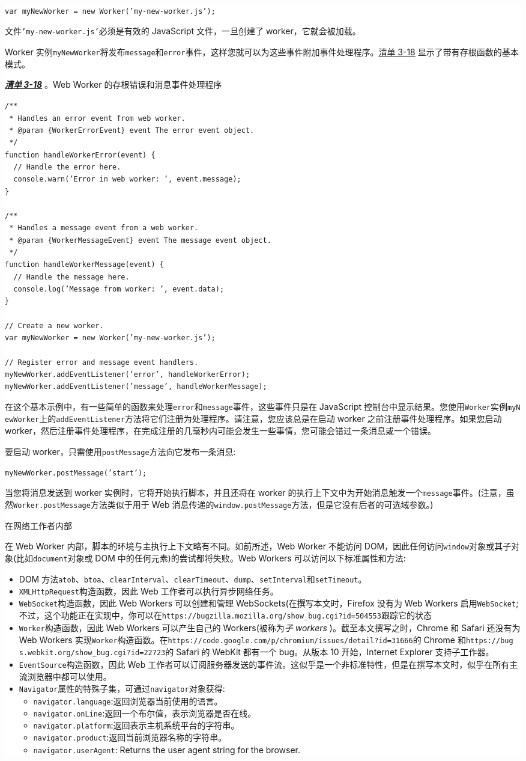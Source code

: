 ```html
var myNewWorker = new Worker(’my-new-worker.js’);
```

文件`’my-new-worker.js’`必须是有效的 JavaScript 文件，一旦创建了 worker，它就会被加载。

Worker 实例`myNewWorker`将发布`message`和`error`事件，这样您就可以为这些事件附加事件处理程序。[清单 3-18](#list18) 显示了带有存根函数的基本模式。

***[清单 3-18](#_list18)*** 。Web Worker 的存根错误和消息事件处理程序

```html
/**
 * Handles an error event from web worker.
 * @param {WorkerErrorEvent} event The error event object.
 */
function handleWorkerError(event) {
  // Handle the error here.
  console.warn(’Error in web worker: ’, event.message);
}

/**
 * Handles a message event from a web worker.
 * @param {WorkerMessageEvent} event The message event object.
 */
function handleWorkerMessage(event) {
  // Handle the message here.
  console.log(’Message from worker: ’, event.data);
}

// Create a new worker.
var myNewWorker = new Worker(’my-new-worker.js’);

// Register error and message event handlers.
myNewWorker.addEventListener(’error’, handleWorkerError);
myNewWorker.addEventListener(’message’, handleWorkerMessage);
```

在这个基本示例中，有一些简单的函数来处理`error`和`message`事件，这些事件只是在 JavaScript 控制台中显示结果。您使用`Worker`实例`myNewWorker`上的`addEventListener`方法将它们注册为处理程序。请注意，您应该总是在启动 worker 之前注册事件处理程序。如果您启动 worker，然后注册事件处理程序，在完成注册的几毫秒内可能会发生一些事情，您可能会错过一条消息或一个错误。

要启动 worker，只需使用`postMessage`方法向它发布一条消息:

```html
myNewWorker.postMessage(’start’);
```

当您将消息发送到 worker 实例时，它将开始执行脚本，并且还将在 worker 的执行上下文中为开始消息触发一个`message`事件。(注意，虽然`Worker.postMessage`方法类似于用于 Web 消息传递的`window.postMessage`方法，但是它没有后者的可选域参数。)

在网络工作者内部

在 Web Worker 内部，脚本的环境与主执行上下文略有不同。如前所述，Web Worker 不能访问 DOM，因此任何访问`window`对象或其子对象(比如`document`对象或 DOM 中的任何元素)的尝试都将失败。Web Workers 可以访问以下标准属性和方法:

*   DOM 方法`atob`、`btoa`、`clearInterval`、`clearTimeout`、`dump`、`setInterval`和`setTimeout`。
*   `XMLHttpRequest`构造函数，因此 Web 工作者可以执行异步网络任务。
*   `WebSocket`构造函数，因此 Web Workers 可以创建和管理 WebSockets(在撰写本文时，Firefox 没有为 Web Workers 启用`WebSocket`;不过，这个功能正在实现中，你可以在`https://bugzilla.mozilla.org/show_bug.cgi?id=504553`跟踪它的状态
*   `Worker`构造函数，因此 Web Workers 可以产生自己的 Workers(被称为*子 workers* )。截至本文撰写之时，Chrome 和 Safari 还没有为 Web Workers 实现`Worker`构造函数。在`https://code.google.com/p/chromium/issues/detail?id=31666`的 Chrome 和`https://bugs.webkit.org/show_bug.cgi?id=22723`的 Safari 的 WebKit 都有一个 bug。从版本 10 开始，Internet Explorer 支持子工作器。
*   `EventSource`构造函数，因此 Web 工作者可以订阅服务器发送的事件流。这似乎是一个非标准特性，但是在撰写本文时，似乎在所有主流浏览器中都可以使用。
*   `Navigator`属性的特殊子集，可通过`navigator`对象获得:
    *   `navigator.language`:返回浏览器当前使用的语言。
    *   `navigator.onLine`:返回一个布尔值，表示浏览器是否在线。
    *   `navigator.platform`:返回表示主机系统平台的字符串。
    *   `navigator.product`:返回当前浏览器名称的字符串。
    *   `navigator.userAgent`: Returns the user agent string for the browser.